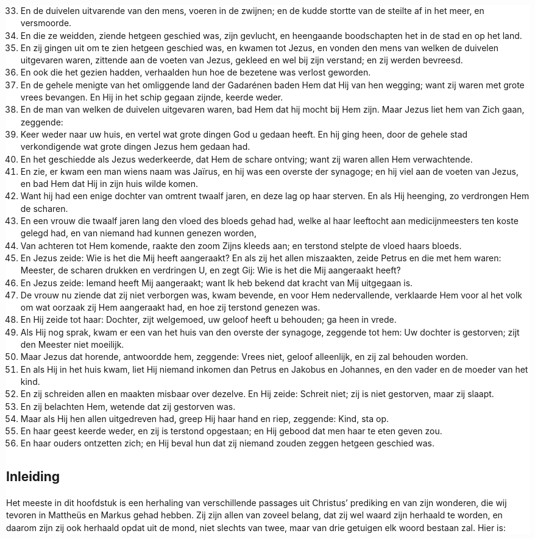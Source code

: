 33. En de duivelen uitvarende van den mens, voeren in de zwijnen; en de kudde stortte van de steilte af in het meer, en versmoorde.
34. En die ze weidden, ziende hetgeen geschied was, zijn gevlucht, en heengaande boodschapten het in de stad en op het land.
35. En zij gingen uit om te zien hetgeen geschied was, en kwamen tot Jezus, en vonden den mens van welken de duivelen uitgevaren waren, zittende aan de voeten van Jezus, gekleed en wel bij zijn verstand; en zij werden bevreesd.
36. En ook die het gezien hadden, verhaalden hun hoe de bezetene was verlost geworden.
37. En de gehele menigte van het omliggende land der Gadarénen baden Hem dat Hij van hen wegging; want zij waren met grote vrees bevangen. En Hij in het schip gegaan zijnde, keerde weder.
38. En de man van welken de duivelen uitgevaren waren, bad Hem dat hij mocht bij Hem zijn. Maar Jezus liet hem van Zich gaan, zeggende:
39. Keer weder naar uw huis, en vertel wat grote dingen God u gedaan heeft. En hij ging heen, door de gehele stad verkondigende wat grote dingen Jezus hem gedaan had.
40. En het geschiedde als Jezus wederkeerde, dat Hem de schare ontving; want zij waren allen Hem verwachtende.
41. En zie, er kwam een man wiens naam was Jaïrus, en hij was een overste der synagoge; en hij viel aan de voeten van Jezus, en bad Hem dat Hij in zijn huis wilde komen.
42. Want hij had een enige dochter van omtrent twaalf jaren, en deze lag op haar sterven. En als Hij heenging, zo verdrongen Hem de scharen.
43. En een vrouw die twaalf jaren lang den vloed des bloeds gehad had, welke al haar leeftocht aan medicijnmeesters ten koste gelegd had, en van niemand had kunnen genezen worden,
44. Van achteren tot Hem komende, raakte den zoom Zijns kleeds aan; en terstond stelpte de vloed haars bloeds.
45. En Jezus zeide: Wie is het die Mij heeft aangeraakt? En als zij het allen miszaakten, zeide Petrus en die met hem waren: Meester, de scharen drukken en verdringen U, en zegt Gij: Wie is het die Mij aangeraakt heeft?
46. En Jezus zeide: Iemand heeft Mij aangeraakt; want Ik heb bekend dat kracht van Mij uitgegaan is.
47. De vrouw nu ziende dat zij niet verborgen was, kwam bevende, en voor Hem nedervallende, verklaarde Hem voor al het volk om wat oorzaak zij Hem aangeraakt had, en hoe zij terstond genezen was.
48. En Hij zeide tot haar: Dochter, zijt welgemoed, uw geloof heeft u behouden; ga heen in vrede.
49. Als Hij nog sprak, kwam er een van het huis van den overste der synagoge, zeggende tot hem: Uw dochter is gestorven; zijt den Meester niet moeilijk.
50. Maar Jezus dat horende, antwoordde hem, zeggende: Vrees niet, geloof alleenlijk, en zij zal behouden worden.
51. En als Hij in het huis kwam, liet Hij niemand inkomen dan Petrus en Jakobus en Johannes, en den vader en de moeder van het kind.
52. En zij schreiden allen en maakten misbaar over dezelve. En Hij zeide: Schreit niet; zij is niet gestorven, maar zij slaapt.
53. En zij belachten Hem, wetende dat zij gestorven was.
54. Maar als Hij hen allen uitgedreven had, greep Hij haar hand en riep, zeggende: Kind, sta op.
55. En haar geest keerde weder, en zij is terstond opgestaan; en Hij gebood dat men haar te eten geven zou.
56. En haar ouders ontzetten zich; en Hij beval hun dat zij niemand zouden zeggen hetgeen geschied was.

## Inleiding

Het meeste in dit hoofdstuk is een herhaling van verschillende passages uit Christus’ prediking en van zijn wonderen, die wij tevoren in Mattheüs en Markus gehad hebben. Zij zijn allen van zoveel belang, dat zij wel waard zijn herhaald te worden, en daarom zijn zij ook herhaald opdat uit de mond, niet slechts van twee, maar van drie getuigen elk woord bestaan zal. 
Hier is:
